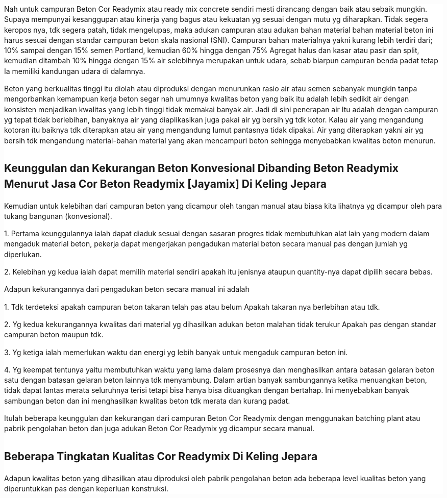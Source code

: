 Nah untuk campuran Beton Cor Readymix atau ready mix concrete sendiri mesti dirancang dengan baik atau sebaik mungkin. Supaya mempunyai kesanggupan atau kinerja yang bagus atau kekuatan yg sesuai dengan mutu yg diharapkan. Tidak segera keropos nya, tdk segera patah, tidak mengelupas, maka adukan campuran atau adukan bahan material bahan material beton ini harus sesuai dengan standar campuran beton skala nasional (SNI). Campuran bahan materialnya yakni kurang lebih terdiri dari; 10% sampai dengan 15% semen Portland, kemudian 60% hingga dengan 75% Agregat halus dan kasar atau pasir dan split, kemudian ditambah 10% hingga dengan 15% air selebihnya merupakan untuk udara, sebab biarpun campuran benda padat tetap Ia memiliki kandungan udara di dalamnya.

Beton yang berkualitas tinggi itu diolah atau diproduksi dengan menurunkan rasio air atau semen sebanyak mungkin tanpa mengorbankan kemampuan kerja beton segar nah umumnya kwalitas beton yang baik itu adalah lebih sedikit air dengan konsisten menjadikan kwalitas yang lebih tinggi tidak memakai banyak air. Jadi di sini penerapan air Itu adalah dengan campuran yg tepat tidak berlebihan, banyaknya air yang diaplikasikan juga pakai air yg bersih yg tdk kotor. Kalau air yang mengandung kotoran itu baiknya tdk diterapkan atau air yang mengandung lumut pantasnya tidak dipakai. Air yang diterapkan yakni air yg bersih tdk mengandung material-bahan material yang akan mencampuri beton sehingga menyebabkan kwalitas beton menurun.

## Keunggulan dan Kekurangan Beton Konvesional Dibanding Beton Readymix Menurut Jasa Cor Beton Readymix \[Jayamix\] Di Keling Jepara

Kemudian untuk kelebihan dari campuran beton yang dicampur oleh tangan manual atau biasa kita lihatnya yg dicampur oleh para tukang bangunan (konvesional).

1\. Pertama keunggulannya ialah dapat diaduk sesuai dengan sasaran progres tidak membutuhkan alat lain yang modern dalam mengaduk material beton, pekerja dapat mengerjakan pengadukan material beton secara manual pas dengan jumlah yg diperlukan.

2\. Kelebihan yg kedua ialah dapat memilih material sendiri apakah itu jenisnya ataupun quantity-nya dapat dipilih secara bebas.

Adapun kekurangannya dari pengadukan beton secara manual ini adalah

1\. Tdk terdeteksi apakah campuran beton takaran telah pas atau belum Apakah takaran nya berlebihan atau tdk.

2\. Yg kedua kekurangannya kwalitas dari material yg dihasilkan adukan beton malahan tidak terukur Apakah pas dengan standar campuran beton maupun tdk.

3\. Yg ketiga ialah memerlukan waktu dan energi yg lebih banyak untuk mengaduk campuran beton ini.

4\. Yg keempat tentunya yaitu membutuhkan waktu yang lama dalam prosesnya dan menghasilkan antara batasan gelaran beton satu dengan batasan gelaran beton lainnya tdk menyambung. Dalam artian banyak sambungannya ketika menuangkan beton, tidak dapat lantas merata seluruhnya terisi tetapi bisa hanya bisa dituangkan dengan bertahap. Ini menyebabkan banyak sambungan beton dan ini menghasilkan kwalitas beton tdk merata dan kurang padat.

Itulah beberapa keunggulan dan kekurangan dari campuran Beton Cor Readymix dengan menggunakan batching plant atau pabrik pengolahan beton dan juga adukan Beton Cor Readymix yg dicampur secara manual.

## Beberapa Tingkatan Kualitas Cor Readymix Di Keling Jepara

Adapun kwalitas beton yang dihasilkan atau diproduksi oleh pabrik pengolahan beton ada beberapa level kualitas beton yang diperuntukkan pas dengan keperluan konstruksi.
